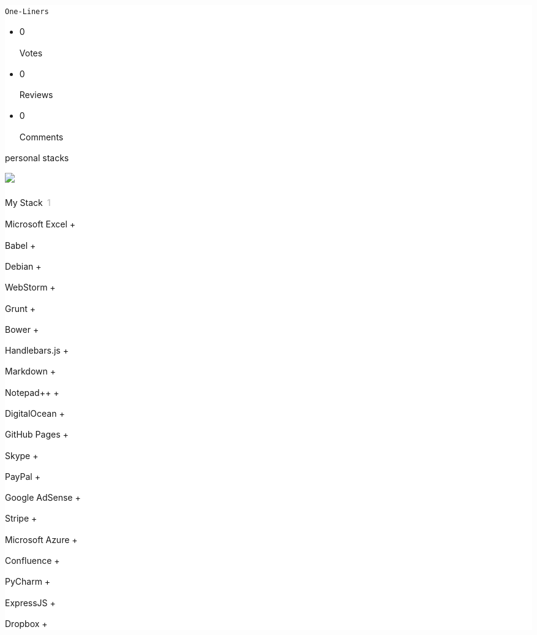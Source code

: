     One-Liners
-   <a href="https://stackshare.io/bryanguner/votes" id="tab-link-user"></a>
    0

    Votes
-   <a href="https://stackshare.io/bryanguner/reviews" id="tab-link-user"></a>
    0

    Reviews
-   <a href="https://stackshare.io/bryanguner/comments" id="tab-link-user"></a>
    0

    Comments

personal stacks

<a href="https://stackshare.io/bryanguner/my-stack" class="stack"></a>

![](https://img.stackshare.io/user/937634/064eb8c4f0849c9e5964c401ae408c82c6284437.jpg)

<span id="service-name-card">My Stack</span> <span class="octicon octicon-eye" style="font-size: 17px;color:#C5C5C5;margin-left:3px;font-weight:100;"></span> <span class="favorite-count" style="font-size: 14px;color:#C5C5C5;font-weight: 600;">1</span>

Microsoft Excel +

Babel +

Debian +

WebStorm +

Grunt +

Bower +

Handlebars.js +

Markdown +

Notepad++ +

DigitalOcean +

GitHub Pages +

Skype +

PayPal +

Google AdSense +

Stripe +

Microsoft Azure +

Confluence +

PyCharm +

ExpressJS +

Dropbox +
